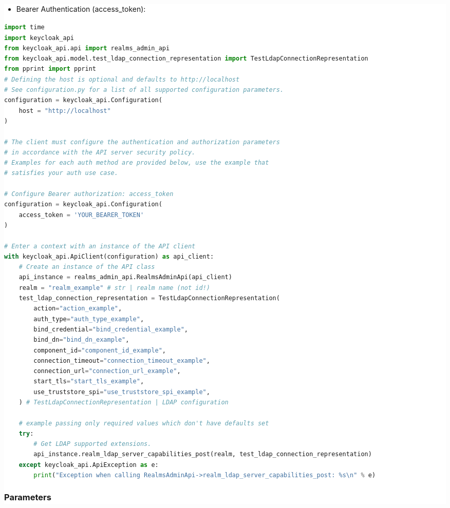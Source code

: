 * Bearer Authentication (access_token):

```python
import time
import keycloak_api
from keycloak_api.api import realms_admin_api
from keycloak_api.model.test_ldap_connection_representation import TestLdapConnectionRepresentation
from pprint import pprint
# Defining the host is optional and defaults to http://localhost
# See configuration.py for a list of all supported configuration parameters.
configuration = keycloak_api.Configuration(
    host = "http://localhost"
)

# The client must configure the authentication and authorization parameters
# in accordance with the API server security policy.
# Examples for each auth method are provided below, use the example that
# satisfies your auth use case.

# Configure Bearer authorization: access_token
configuration = keycloak_api.Configuration(
    access_token = 'YOUR_BEARER_TOKEN'
)

# Enter a context with an instance of the API client
with keycloak_api.ApiClient(configuration) as api_client:
    # Create an instance of the API class
    api_instance = realms_admin_api.RealmsAdminApi(api_client)
    realm = "realm_example" # str | realm name (not id!)
    test_ldap_connection_representation = TestLdapConnectionRepresentation(
        action="action_example",
        auth_type="auth_type_example",
        bind_credential="bind_credential_example",
        bind_dn="bind_dn_example",
        component_id="component_id_example",
        connection_timeout="connection_timeout_example",
        connection_url="connection_url_example",
        start_tls="start_tls_example",
        use_truststore_spi="use_truststore_spi_example",
    ) # TestLdapConnectionRepresentation | LDAP configuration

    # example passing only required values which don't have defaults set
    try:
        # Get LDAP supported extensions.
        api_instance.realm_ldap_server_capabilities_post(realm, test_ldap_connection_representation)
    except keycloak_api.ApiException as e:
        print("Exception when calling RealmsAdminApi->realm_ldap_server_capabilities_post: %s\n" % e)
```


### Parameters
